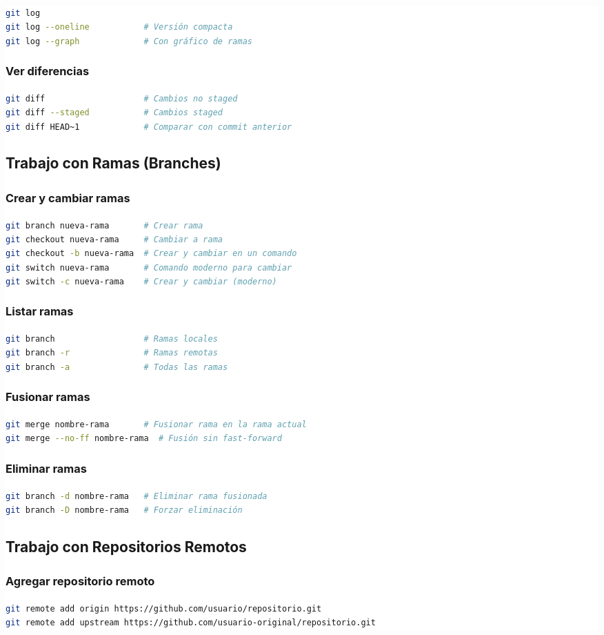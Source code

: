 ```bash
git log
git log --oneline           # Versión compacta
git log --graph             # Con gráfico de ramas
```

### Ver diferencias

```bash
git diff                    # Cambios no staged
git diff --staged           # Cambios staged
git diff HEAD~1             # Comparar con commit anterior
```

## Trabajo con Ramas (Branches)

### Crear y cambiar ramas

```bash
git branch nueva-rama       # Crear rama
git checkout nueva-rama     # Cambiar a rama
git checkout -b nueva-rama  # Crear y cambiar en un comando
git switch nueva-rama       # Comando moderno para cambiar
git switch -c nueva-rama    # Crear y cambiar (moderno)
```

### Listar ramas

```bash
git branch                  # Ramas locales
git branch -r               # Ramas remotas
git branch -a               # Todas las ramas
```

### Fusionar ramas

```bash
git merge nombre-rama       # Fusionar rama en la rama actual
git merge --no-ff nombre-rama  # Fusión sin fast-forward
```

### Eliminar ramas

```bash
git branch -d nombre-rama   # Eliminar rama fusionada
git branch -D nombre-rama   # Forzar eliminación
```

## Trabajo con Repositorios Remotos

### Agregar repositorio remoto

```bash
git remote add origin https://github.com/usuario/repositorio.git
git remote add upstream https://github.com/usuario-original/repositorio.git
```
